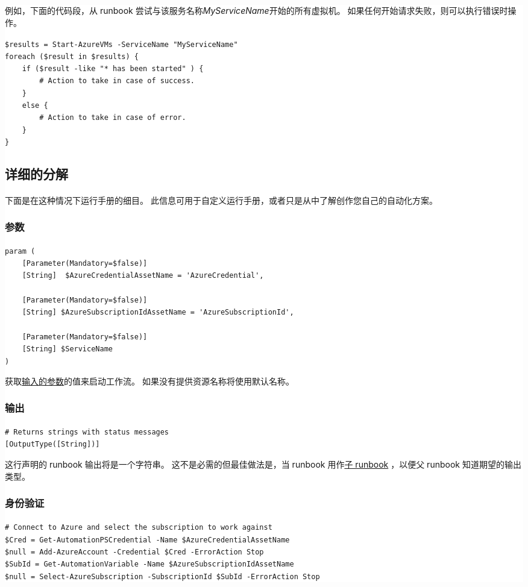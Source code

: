 例如，下面的代码段，从 runbook 尝试与该服务名称*MyServiceName*开始的所有虚拟机。  如果任何开始请求失败，则可以执行错误时操作。 

    $results = Start-AzureVMs -ServiceName "MyServiceName"
    foreach ($result in $results) {
        if ($result -like "* has been started" ) {
            # Action to take in case of success.
        }
        else {
            # Action to take in case of error.
        }
    }


## <a name="detailed-breakdown"></a>详细的分解

下面是在这种情况下运行手册的细目。  此信息可用于自定义运行手册，或者只是从中了解创作您自己的自动化方案。

### <a name="parameters"></a>参数

    param (
        [Parameter(Mandatory=$false)] 
        [String]  $AzureCredentialAssetName = 'AzureCredential',
        
        [Parameter(Mandatory=$false)]
        [String] $AzureSubscriptionIdAssetName = 'AzureSubscriptionId',

        [Parameter(Mandatory=$false)] 
        [String] $ServiceName
    )

获取[输入的参数](#using-the-scenario)的值来启动工作流。  如果没有提供资源名称将使用默认名称。

### <a name="output"></a>输出

    # Returns strings with status messages
    [OutputType([String])]

这行声明的 runbook 输出将是一个字符串。  这不是必需的但最佳做法是，当 runbook 用作[子 runbook](automation-child-runbooks.md) ，以便父 runbook 知道期望的输出类型。

### <a name="authentication"></a>身份验证

    # Connect to Azure and select the subscription to work against
    $Cred = Get-AutomationPSCredential -Name $AzureCredentialAssetName
    $null = Add-AzureAccount -Credential $Cred -ErrorAction Stop
    $SubId = Get-AutomationVariable -Name $AzureSubscriptionIdAssetName
    $null = Select-AzureSubscription -SubscriptionId $SubId -ErrorAction Stop

